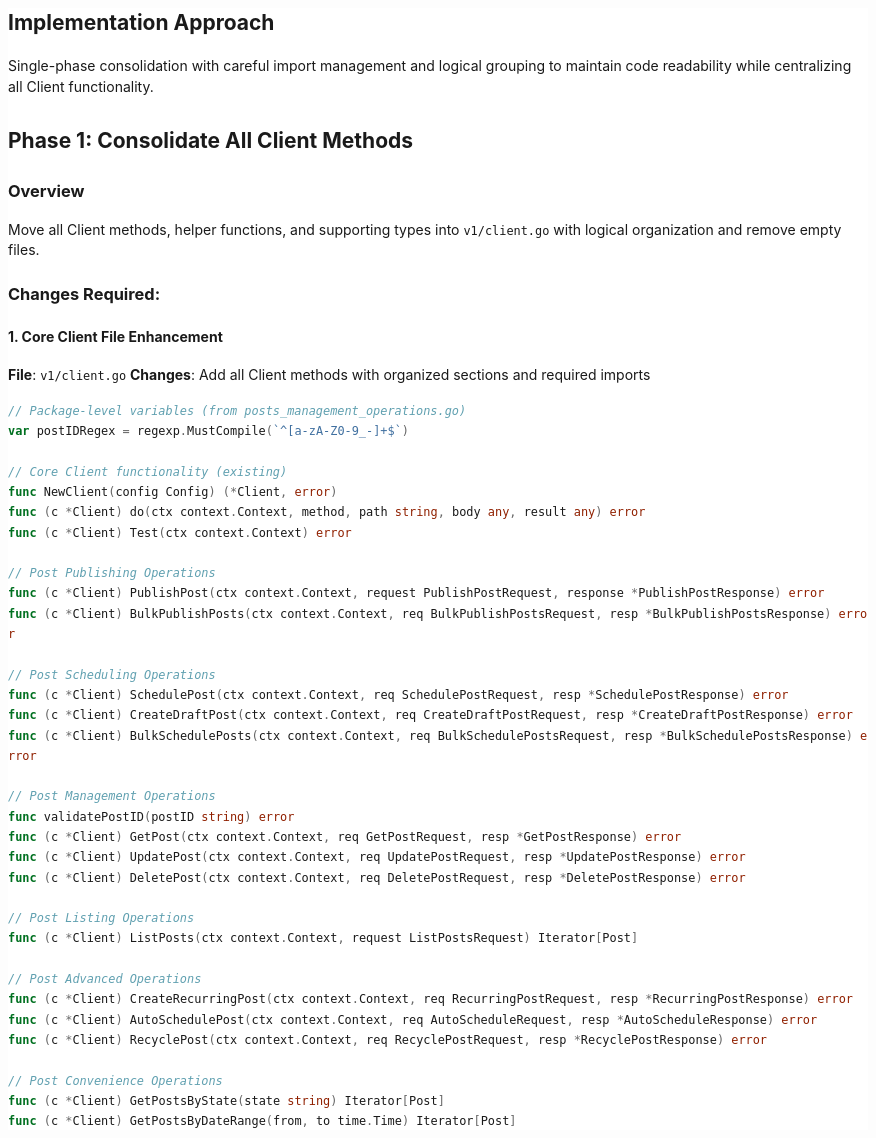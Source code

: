 ## Implementation Approach

Single-phase consolidation with careful import management and logical grouping to maintain code readability while centralizing all Client functionality.

## Phase 1: Consolidate All Client Methods

### Overview
Move all Client methods, helper functions, and supporting types into `v1/client.go` with logical organization and remove empty files.

### Changes Required:

#### 1. Core Client File Enhancement
**File**: `v1/client.go`
**Changes**: Add all Client methods with organized sections and required imports

```go
// Package-level variables (from posts_management_operations.go)
var postIDRegex = regexp.MustCompile(`^[a-zA-Z0-9_-]+$`)

// Core Client functionality (existing)
func NewClient(config Config) (*Client, error)
func (c *Client) do(ctx context.Context, method, path string, body any, result any) error
func (c *Client) Test(ctx context.Context) error

// Post Publishing Operations
func (c *Client) PublishPost(ctx context.Context, request PublishPostRequest, response *PublishPostResponse) error
func (c *Client) BulkPublishPosts(ctx context.Context, req BulkPublishPostsRequest, resp *BulkPublishPostsResponse) error

// Post Scheduling Operations
func (c *Client) SchedulePost(ctx context.Context, req SchedulePostRequest, resp *SchedulePostResponse) error
func (c *Client) CreateDraftPost(ctx context.Context, req CreateDraftPostRequest, resp *CreateDraftPostResponse) error
func (c *Client) BulkSchedulePosts(ctx context.Context, req BulkSchedulePostsRequest, resp *BulkSchedulePostsResponse) error

// Post Management Operations
func validatePostID(postID string) error
func (c *Client) GetPost(ctx context.Context, req GetPostRequest, resp *GetPostResponse) error
func (c *Client) UpdatePost(ctx context.Context, req UpdatePostRequest, resp *UpdatePostResponse) error
func (c *Client) DeletePost(ctx context.Context, req DeletePostRequest, resp *DeletePostResponse) error

// Post Listing Operations
func (c *Client) ListPosts(ctx context.Context, request ListPostsRequest) Iterator[Post]

// Post Advanced Operations
func (c *Client) CreateRecurringPost(ctx context.Context, req RecurringPostRequest, resp *RecurringPostResponse) error
func (c *Client) AutoSchedulePost(ctx context.Context, req AutoScheduleRequest, resp *AutoScheduleResponse) error
func (c *Client) RecyclePost(ctx context.Context, req RecyclePostRequest, resp *RecyclePostResponse) error

// Post Convenience Operations
func (c *Client) GetPostsByState(state string) Iterator[Post]
func (c *Client) GetPostsByDateRange(from, to time.Time) Iterator[Post]
```